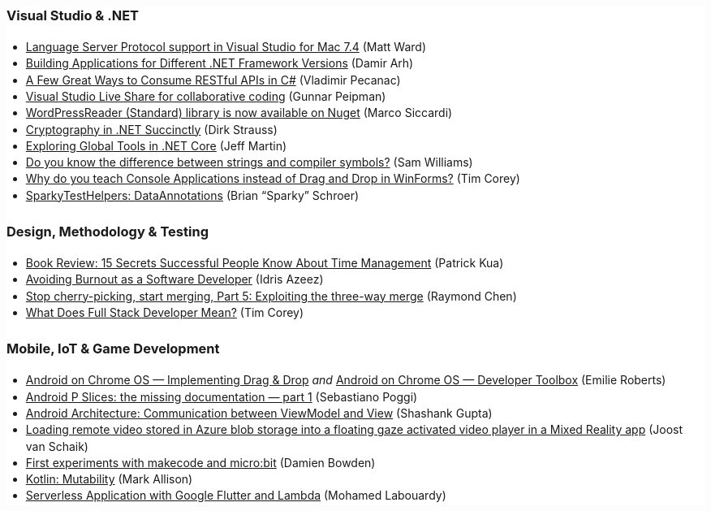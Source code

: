 

### <a name="dotnet"></a>Visual Studio & .NET

  * <a href="http://lastexitcode.com/blog/2018/03/18/LanguageServerSupportInVisualStudioMac7-4/" target="_blank">Language Server Protocol support in Visual Studio for Mac 7.4</a> (Matt Ward)
  * <a href="http://feedproxy.google.com/~r/netCurryRecentArticles/~3/HlFmj3oRS44/ShowArticle.aspx" target="_blank">Building Applications for Different .NET Framework Versions</a> (Damir Arh)
  * <a href="https://dzone.com/articles/a-few-great-ways-to-consume-restful-apis-in-c?utm_medium=feed&utm_source=feedpress.me&utm_campaign=Feed%3A+dzone%2Fintegration" target="_blank">A Few Great Ways to Consume RESTful APIs in C#</a> (Vladimir Pecanac)
  * <a href="http://feedproxy.google.com/~r/gunnarpeipman/~3/r68XD04x_J8/" target="_blank">Visual Studio Live Share for collaborative coding</a> (Gunnar Peipman)
  * <a href="https://msicc.net/wordpressreader-standard-library-is-now-available-on-nuget/" target="_blank">WordPressReader (Standard) library is now available on Nuget</a> (Marco Siccardi)
  * <a href="https://dirkstrauss.com/cryptography-succinctly/" target="_blank">Cryptography in .NET Succinctly</a> (Dirk Strauss)
  * <a href="http://www.infoq.com/news/2018/03/netcore-global-tools?utm_campaign=infoq_content&utm_source=infoq&utm_medium=feed&utm_term=global" target="_blank">Exploring Global Tools in .NET Core</a> (Jeff Martin)
  * <a href="http://www.codingwithsam.com/know-difference-strings-compiler-flags/" target="_blank">Do you know the difference between strings and compiler symbols?</a> (Sam Williams)
  * <a href="http://iamtimcorey.com/teach-console-applications-instead-drag-drop-winforms/" target="_blank">Why do you teach Console Applications instead of Drag and Drop in WinForms?</a> (Tim Corey)
  * <a href="https://medium.com/@brianschroer/sparkytesthelpers-dataannotations-84e06aeec3cc?source=rss-8732d6990fe7------2" target="_blank">SparkyTestHelpers: DataAnnotations</a> (Brian “Sparky” Schroer)



### <a name="design"></a>Design, Methodology & Testing

  * <a href="https://www.thekua.com/atwork/2018/03/book-review-15-secrets-successful-people-know-about-time-management/" target="_blank">Book Review: 15 Secrets Successful People Know About Time Management</a> (Patrick Kua)
  * <a href="https://simpleprogrammer.com/avoiding-burnout-software-developer/" target="_blank">Avoiding Burnout as a Software Developer</a> (Idris Azeez)
  * <a href="https://blogs.msdn.microsoft.com/oldnewthing/20180316-00/?p=98255" target="_blank">Stop cherry-picking, start merging, Part 5: Exploiting the three-way merge</a> (Raymond Chen)
  * <a href="http://iamtimcorey.com/ask-tim-full-stack-developer/" target="_blank">What Does Full Stack Developer Mean?</a> (Tim Corey)



### <a name="mobile"></a>Mobile, IoT & Game Development

  * <a href="https://medium.com/google-developers/android-on-chrome-os-implementing-drag-drop-2cc2bdcdc621?source=rss----2e5ce7f173a5---4" target="_blank">Android on Chrome OS — Implementing Drag & Drop</a> _and_ <a href="https://medium.com/google-developers/android-on-chrome-os-developer-toolbox-36234b005e38?source=rss----2e5ce7f173a5---4" target="_blank">Android on Chrome OS — Developer Toolbox</a> (Emilie Roberts)
  * <a href="https://blog.novoda.com/android-p-slices-missing-documentation-part-1/" target="_blank">Android P Slices: the missing documentation — part 1</a> (Sebastiano Poggi)
  * <a href="https://android.jlelse.eu/android-architecture-communication-between-viewmodel-and-view-ce14805d72bf?source=rss----8fca399d4de---4" target="_blank">Android Architecture: Communication between ViewModel and View</a> (Shashank Gupta)
  * <a href="http://feedproxy.google.com/~r/blogspot/dotnetbyexample/~3/unpsoEE49wI/loading-remote-video-stored-in-azure.html" target="_blank">Loading remote video stored in Azure blob storage into a floating gaze activated video player in a Mixed Reality app</a> (Joost van Schaik)
  * <a href="https://damienbod.com/2018/03/16/first-experiments-with-makecode-and-microbit/" target="_blank">First experiments with makecode and micro:bit</a> (Damien Bowden)
  * <a href="http://feedproxy.google.com/~r/StylingAndroid/~3/Pl17EJCRzPQ/" target="_blank">Kotlin: Mutability</a> (Mark Allison)
  * <a href="https://dzone.com/articles/serverless-application-with-google-flutter-amp-lam?utm_medium=feed&utm_source=feedpress.me&utm_campaign=Feed%3A+dzone%2Fcloud" target="_blank">Serverless Application with Google Flutter and Lambda</a> (Mohamed Labouardy)
